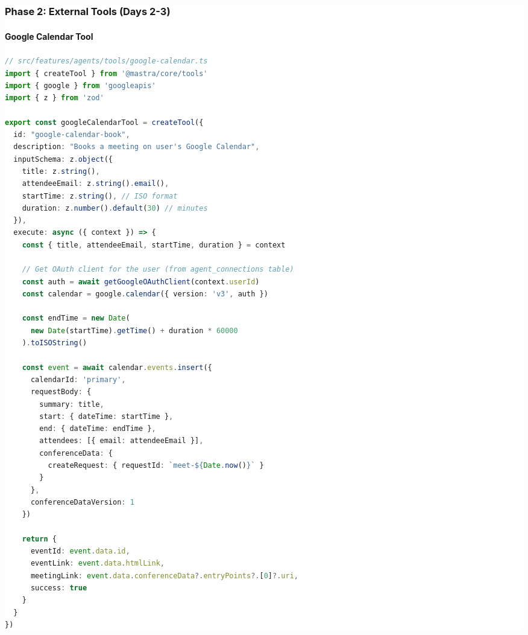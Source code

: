 ### Phase 2: External Tools (Days 2-3)

#### Google Calendar Tool
```typescript
// src/features/agents/tools/google-calendar.ts
import { createTool } from '@mastra/core/tools'
import { google } from 'googleapis'
import { z } from 'zod'

export const googleCalendarTool = createTool({
  id: "google-calendar-book",
  description: "Books a meeting on user's Google Calendar",
  inputSchema: z.object({
    title: z.string(),
    attendeeEmail: z.string().email(),
    startTime: z.string(), // ISO format
    duration: z.number().default(30) // minutes
  }),
  execute: async ({ context }) => {
    const { title, attendeeEmail, startTime, duration } = context
    
    // Get OAuth client for the user (from agent_connections table)
    const auth = await getGoogleOAuthClient(context.userId)
    const calendar = google.calendar({ version: 'v3', auth })
    
    const endTime = new Date(
      new Date(startTime).getTime() + duration * 60000
    ).toISOString()
    
    const event = await calendar.events.insert({
      calendarId: 'primary',
      requestBody: {
        summary: title,
        start: { dateTime: startTime },
        end: { dateTime: endTime },
        attendees: [{ email: attendeeEmail }],
        conferenceData: {
          createRequest: { requestId: `meet-${Date.now()}` }
        }
      },
      conferenceDataVersion: 1
    })
    
    return {
      eventId: event.data.id,
      eventLink: event.data.htmlLink,
      meetingLink: event.data.conferenceData?.entryPoints?.[0]?.uri,
      success: true
    }
  }
})
```
